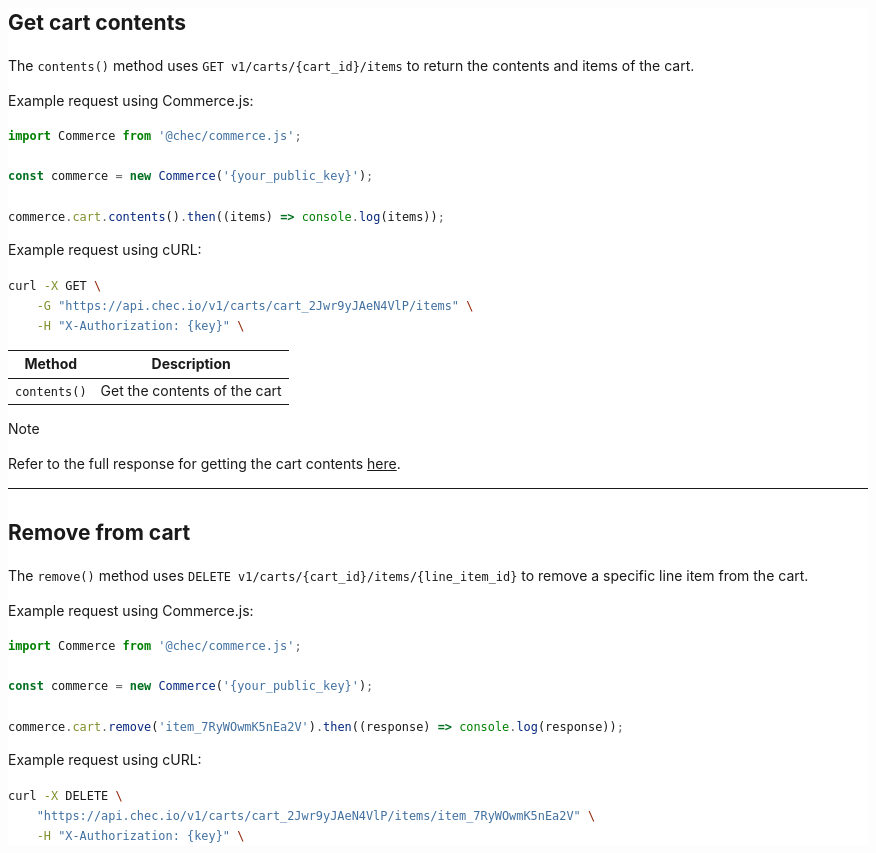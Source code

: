 
## Get cart contents

The `contents()` method uses `GET v1/carts/{cart_id}/items` to return the contents and items of the cart.

Example request using Commerce.js:

```js
import Commerce from '@chec/commerce.js';

const commerce = new Commerce('{your_public_key}');

commerce.cart.contents().then((items) => console.log(items));
```

Example request using cURL:

```bash
curl -X GET \
    -G "https://api.chec.io/v1/carts/cart_2Jwr9yJAeN4VlP/items" \
    -H "X-Authorization: {key}" \
```

| Method | Description |
| -------------------- | ----------- |
| `contents()` | Get the contents of the cart |

<div class="highlight highlight--note">
    <span>Note</span>
    <p>Refer to the full response for getting the cart contents <a href="/docs/api/?shell#get-cart-contents">here</a>.</p>
</div>

---

## Remove from cart

The `remove()` method uses `DELETE v1/carts/{cart_id}/items/{line_item_id}` to remove a specific line item from the
cart.

Example request using Commerce.js:

```js
import Commerce from '@chec/commerce.js';

const commerce = new Commerce('{your_public_key}');

commerce.cart.remove('item_7RyWOwmK5nEa2V').then((response) => console.log(response));
```

Example request using cURL:

```bash
curl -X DELETE \
    "https://api.chec.io/v1/carts/cart_2Jwr9yJAeN4VlP/items/item_7RyWOwmK5nEa2V" \
    -H "X-Authorization: {key}" \
```
